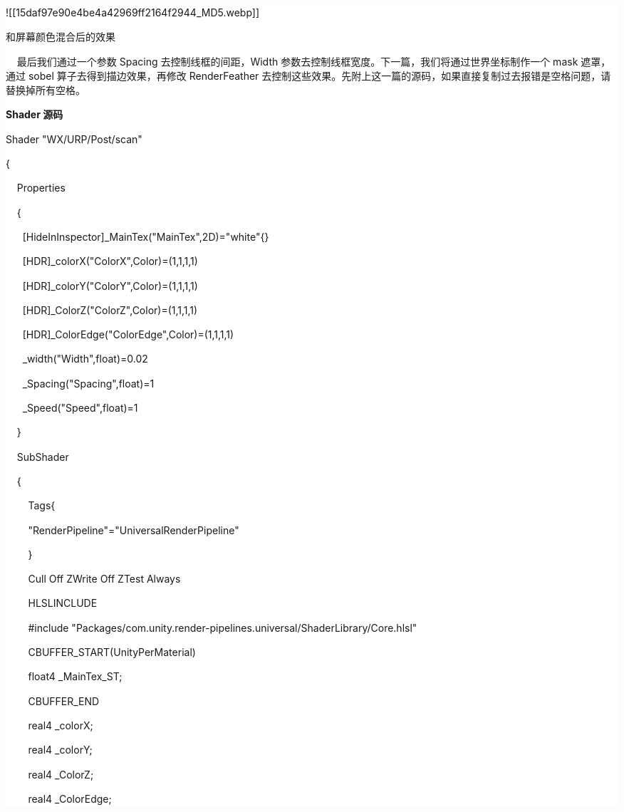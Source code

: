 ![[15daf97e90e4be4a42969ff2164f2944_MD5.webp]]

和屏幕颜色混合后的效果

    最后我们通过一个参数 Spacing 去控制线框的间距，Width 参数去控制线框宽度。下一篇，我们将通过世界坐标制作一个 mask 遮罩，通过 sobel 算子去得到描边效果，再修改 RenderFeather 去控制这些效果。先附上这一篇的源码，如果直接复制过去报错是空格问题，请替换掉所有空格。

**Shader 源码**

Shader "WX/URP/Post/scan"

{

    Properties

    {

      [HideInInspector]_MainTex("MainTex",2D)="white"{}

      [HDR]_colorX("ColorX",Color)=(1,1,1,1)

      [HDR]_colorY("ColorY",Color)=(1,1,1,1)

      [HDR]_ColorZ("ColorZ",Color)=(1,1,1,1)

      [HDR]_ColorEdge("ColorEdge",Color)=(1,1,1,1)

      _width("Width",float)=0.02

      _Spacing("Spacing",float)=1

      _Speed("Speed",float)=1

    }

    SubShader

    {

        Tags{

        "RenderPipeline"="UniversalRenderPipeline"

        }

        Cull Off ZWrite Off ZTest Always

        HLSLINCLUDE

        #include "Packages/com.unity.render-pipelines.universal/ShaderLibrary/Core.hlsl"

        CBUFFER_START(UnityPerMaterial)

        float4 _MainTex_ST;

        CBUFFER_END

        real4 _colorX;

        real4 _colorY;

        real4 _ColorZ;

        real4 _ColorEdge;

